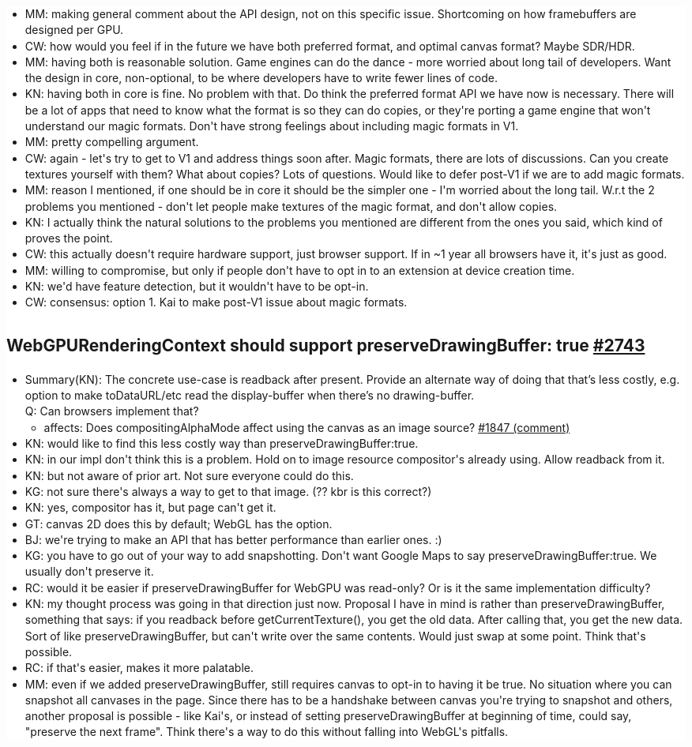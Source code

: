 * MM: making general comment about the API design, not on this specific issue. Shortcoming on how framebuffers are designed per GPU.
* CW: how would you feel if in the future we have both preferred format, and optimal canvas format? Maybe SDR/HDR.
* MM: having both is reasonable solution. Game engines can do the dance - more worried about long tail of developers. Want the design in core, non-optional, to be where developers have to write fewer lines of code.
* KN: having both in core is fine. No problem with that. Do think the preferred format API we have now is necessary. There will be a lot of apps that need to know what the format is so they can do copies, or they're porting a game engine that won't understand our magic formats. Don't have strong feelings about including magic formats in V1.
* MM: pretty compelling argument.
* CW: again - let's try to get to V1 and address things soon after. Magic formats, there are lots of discussions. Can you create textures yourself with them? What about copies? Lots of questions. Would like to defer post-V1 if we are to add magic formats.
* MM: reason I mentioned, if one should be in core it should be the simpler one - I'm worried about the long tail. W.r.t the 2 problems you mentioned - don't let people make textures of the magic format, and don't allow copies.
* KN: I actually think the natural solutions to the problems you mentioned are different from the ones you said, which kind of proves the point.
* CW: this actually doesn't require hardware support, just browser support. If in ~1 year all browsers have it, it's just as good.
* MM: willing to compromise, but only if people don't have to opt in to an extension at device creation time.
* KN: we'd have feature detection, but it wouldn't have to be opt-in.
* CW: consensus: option 1. Kai to make post-V1 issue about magic formats.


## WebGPURenderingContext should support preserveDrawingBuffer: true [#2743](https://github.com/gpuweb/gpuweb/issues/2743)



* Summary(KN): The concrete use-case is readback after present. Provide an alternate way of doing that that’s less costly, e.g. option to make toDataURL/etc read the display-buffer when there’s no drawing-buffer. \
Q: Can browsers implement that?
    * affects: Does compositingAlphaMode affect using the canvas as an image source? [#1847 (comment)](https://github.com/gpuweb/gpuweb/issues/1847#issuecomment-1095748964)
* KN: would like to find this less costly way than preserveDrawingBuffer:true.
* KN: in our impl don't think this is a problem. Hold on to image resource compositor's already using. Allow readback from it.
* KN: but not aware of prior art. Not sure everyone could do this.
* KG: not sure there's always a way to get to that image. (?? kbr is this correct?)
* KN: yes, compositor has it, but page can't get it.
* GT: canvas 2D does this by default; WebGL has the option.
* BJ: we're trying to make an API that has better performance than earlier ones. :)
* KG: you have to go out of your way to add snapshotting. Don't want Google Maps to say preserveDrawingBuffer:true. We usually don't preserve it.
* RC: would it be easier if preserveDrawingBuffer for WebGPU was read-only? Or is it the same implementation difficulty?
* KN: my thought process was going in that direction just now. Proposal I have in mind is rather than preserveDrawingBuffer, something that says: if you readback before getCurrentTexture(), you get the old data. After calling that, you get the new data. Sort of like preserveDrawingBuffer, but can't write over the same contents. Would just swap at some point. Think that's possible.
* RC: if that's easier, makes it more palatable.
* MM: even if we added preserveDrawingBuffer, still requires canvas to opt-in to having it be true. No situation where you can snapshot all canvases in the page. Since there has to be a handshake between canvas you're trying to snapshot and others, another proposal is possible - like Kai's, or instead of setting preserveDrawingBuffer at beginning of time, could say, "preserve the next frame". Think there's a way to do this without falling into WebGL's pitfalls.